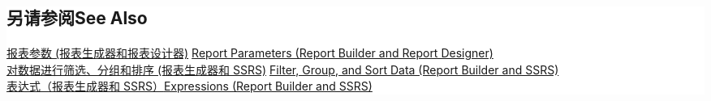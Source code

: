 ## <a name="see-also"></a><span data-ttu-id="9136f-208">另请参阅</span><span class="sxs-lookup"><span data-stu-id="9136f-208">See Also</span></span>  
 <span data-ttu-id="9136f-209">[报表参数 &#40;报表生成器和报表设计器&#41;](../report-design/report-parameters-report-builder-and-report-designer.md) </span><span class="sxs-lookup"><span data-stu-id="9136f-209">[Report Parameters &#40;Report Builder and Report Designer&#41;](../report-design/report-parameters-report-builder-and-report-designer.md) </span></span>  
 <span data-ttu-id="9136f-210">[对数据进行筛选、分组和排序 &#40;报表生成器和 SSRS&#41;](../report-design/filter-group-and-sort-data-report-builder-and-ssrs.md) </span><span class="sxs-lookup"><span data-stu-id="9136f-210">[Filter, Group, and Sort Data &#40;Report Builder and SSRS&#41;](../report-design/filter-group-and-sort-data-report-builder-and-ssrs.md) </span></span>  
 [<span data-ttu-id="9136f-211">表达式（报表生成器和 SSRS）</span><span class="sxs-lookup"><span data-stu-id="9136f-211">Expressions &#40;Report Builder and SSRS&#41;</span></span>](../report-design/expressions-report-builder-and-ssrs.md)  
  
  
